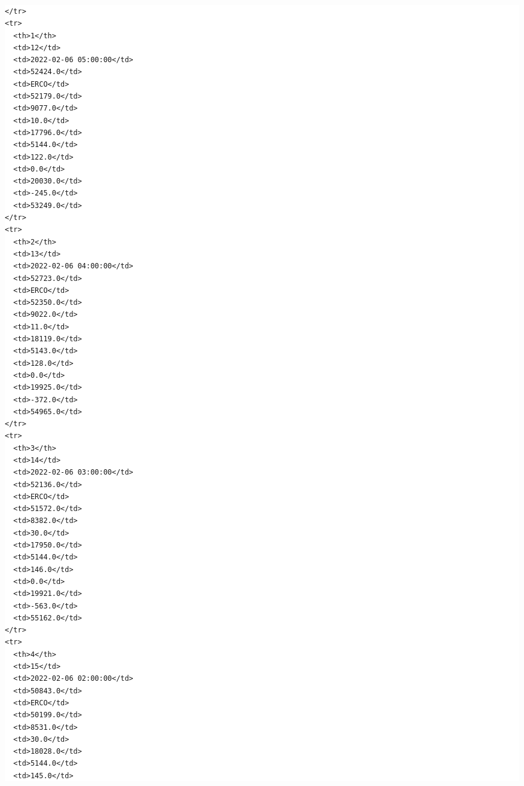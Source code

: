     </tr>
    <tr>
      <th>1</th>
      <td>12</td>
      <td>2022-02-06 05:00:00</td>
      <td>52424.0</td>
      <td>ERCO</td>
      <td>52179.0</td>
      <td>9077.0</td>
      <td>10.0</td>
      <td>17796.0</td>
      <td>5144.0</td>
      <td>122.0</td>
      <td>0.0</td>
      <td>20030.0</td>
      <td>-245.0</td>
      <td>53249.0</td>
    </tr>
    <tr>
      <th>2</th>
      <td>13</td>
      <td>2022-02-06 04:00:00</td>
      <td>52723.0</td>
      <td>ERCO</td>
      <td>52350.0</td>
      <td>9022.0</td>
      <td>11.0</td>
      <td>18119.0</td>
      <td>5143.0</td>
      <td>128.0</td>
      <td>0.0</td>
      <td>19925.0</td>
      <td>-372.0</td>
      <td>54965.0</td>
    </tr>
    <tr>
      <th>3</th>
      <td>14</td>
      <td>2022-02-06 03:00:00</td>
      <td>52136.0</td>
      <td>ERCO</td>
      <td>51572.0</td>
      <td>8382.0</td>
      <td>30.0</td>
      <td>17950.0</td>
      <td>5144.0</td>
      <td>146.0</td>
      <td>0.0</td>
      <td>19921.0</td>
      <td>-563.0</td>
      <td>55162.0</td>
    </tr>
    <tr>
      <th>4</th>
      <td>15</td>
      <td>2022-02-06 02:00:00</td>
      <td>50843.0</td>
      <td>ERCO</td>
      <td>50199.0</td>
      <td>8531.0</td>
      <td>30.0</td>
      <td>18028.0</td>
      <td>5144.0</td>
      <td>145.0</td>